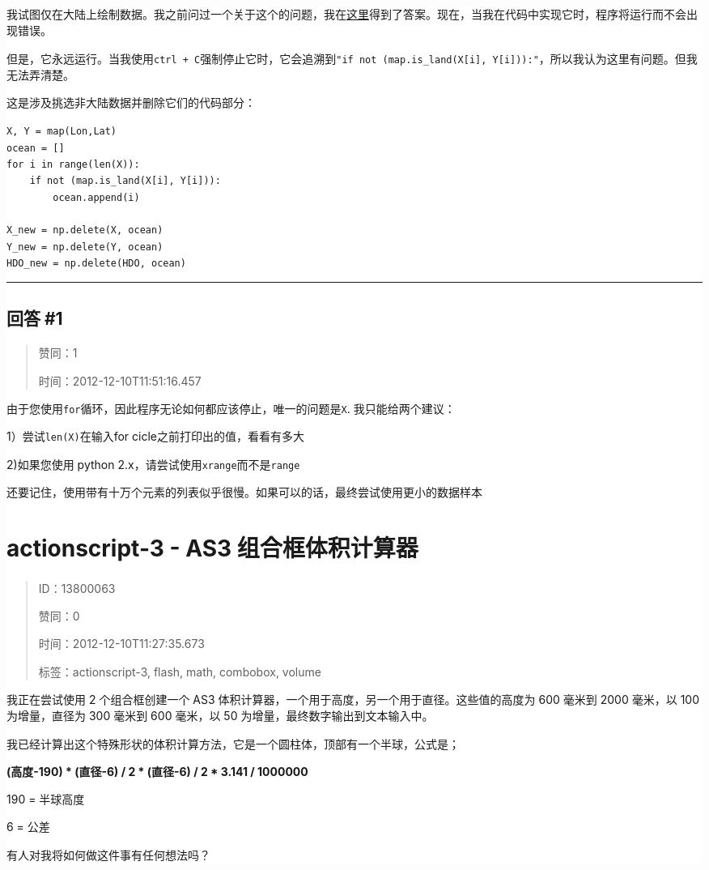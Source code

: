 我试图仅在大陆上绘制数据。我之前问过一个关于这个的问题，我在[这里](https://stackoverflow.com/a/13796829/1819734)得到了答案。现在，当我在代码中实现它时，程序将运行而不会出现错误。

但是，它永远运行。当我使用`ctrl + C`强制停止它时，它会追溯到`"if not (map.is_land(X[i], Y[i])):"`，所以我认为这里有问题。但我无法弄清楚。

这是涉及挑选非大陆数据并删除它们的代码部分：

```
X, Y = map(Lon,Lat)
ocean = []
for i in range(len(X)):
    if not (map.is_land(X[i], Y[i])):
        ocean.append(i)

X_new = np.delete(X, ocean)
Y_new = np.delete(Y, ocean)
HDO_new = np.delete(HDO, ocean) 
```

* * *

## 回答 #1

> 赞同：1
> 
> 时间：2012-12-10T11:51:16.457

由于您使用`for`循环，因此程序无论如何都应该停止，唯一的问题是`X`. 我只能给两个建议：

1）尝试`len(X)`在输入for cicle之前打印出的值，看看有多大

2)如果您使用 python 2.x，请尝试使用`xrange`而不是`range`

还要记住，使用带有十万个元素的列表似乎很慢。如果可以的话，最终尝试使用更小的数据样本

# actionscript-3 - AS3 组合框体积计算器

> ID：13800063
> 
> 赞同：0
> 
> 时间：2012-12-10T11:27:35.673
> 
> 标签：actionscript-3, flash, math, combobox, volume

我正在尝试使用 2 个组合框创建一个 AS3 体积计算器，一个用于高度，另一个用于直径。这些值的高度为 600 毫米到 2000 毫米，以 100 为增量，直径为 300 毫米到 600 毫米，以 50 为增量，最终数字输出到文本输入中。

我已经计算出这个特殊形状的体积计算方法，它是一个圆柱体，顶部有一个半球，公式是；

**(高度-190) * (直径-6) / 2 * (直径-6) / 2 * 3.141 / 1000000**

190 = 半球高度

6 = 公差

有人对我将如何做这件事有任何想法吗？
